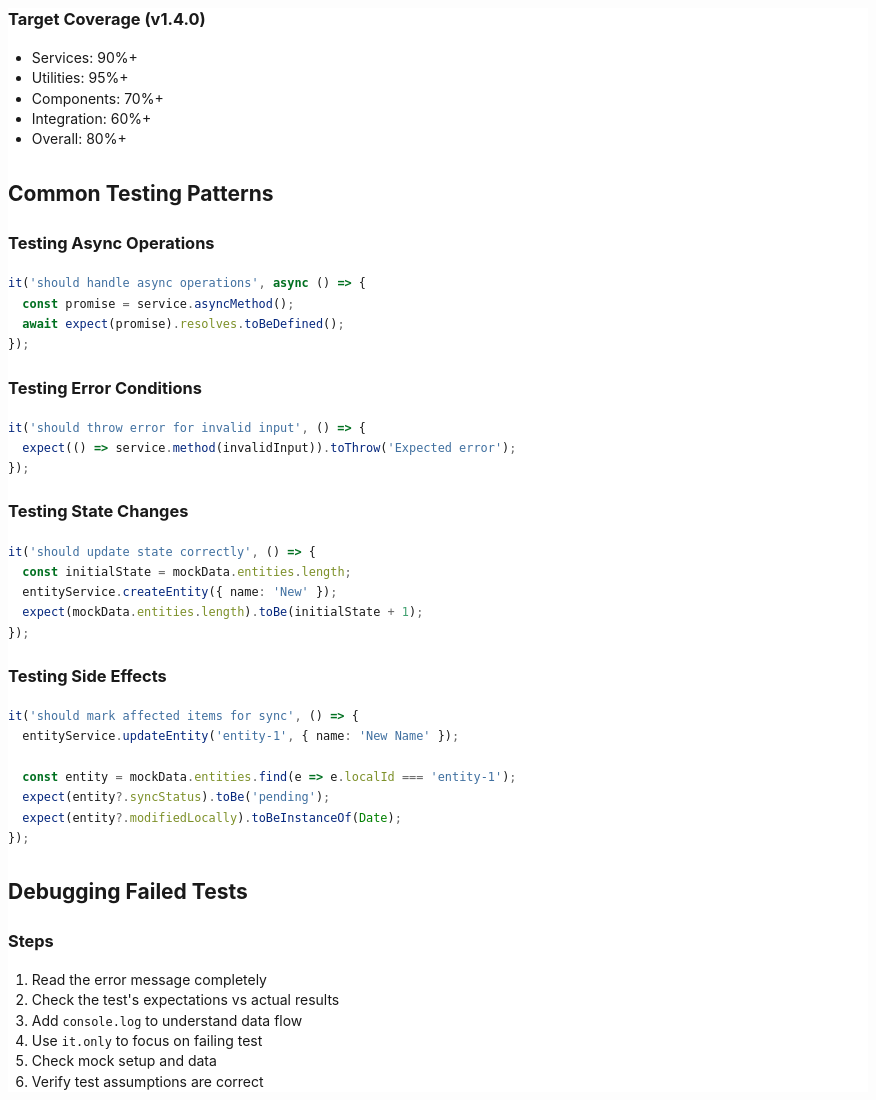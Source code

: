 ### Target Coverage (v1.4.0)
- Services: 90%+
- Utilities: 95%+
- Components: 70%+
- Integration: 60%+
- Overall: 80%+

## Common Testing Patterns

### Testing Async Operations
```typescript
it('should handle async operations', async () => {
  const promise = service.asyncMethod();
  await expect(promise).resolves.toBeDefined();
});
```

### Testing Error Conditions
```typescript
it('should throw error for invalid input', () => {
  expect(() => service.method(invalidInput)).toThrow('Expected error');
});
```

### Testing State Changes
```typescript
it('should update state correctly', () => {
  const initialState = mockData.entities.length;
  entityService.createEntity({ name: 'New' });
  expect(mockData.entities.length).toBe(initialState + 1);
});
```

### Testing Side Effects
```typescript
it('should mark affected items for sync', () => {
  entityService.updateEntity('entity-1', { name: 'New Name' });
  
  const entity = mockData.entities.find(e => e.localId === 'entity-1');
  expect(entity?.syncStatus).toBe('pending');
  expect(entity?.modifiedLocally).toBeInstanceOf(Date);
});
```

## Debugging Failed Tests

### Steps
1. Read the error message completely
2. Check the test's expectations vs actual results
3. Add `console.log` to understand data flow
4. Use `it.only` to focus on failing test
5. Check mock setup and data
6. Verify test assumptions are correct
